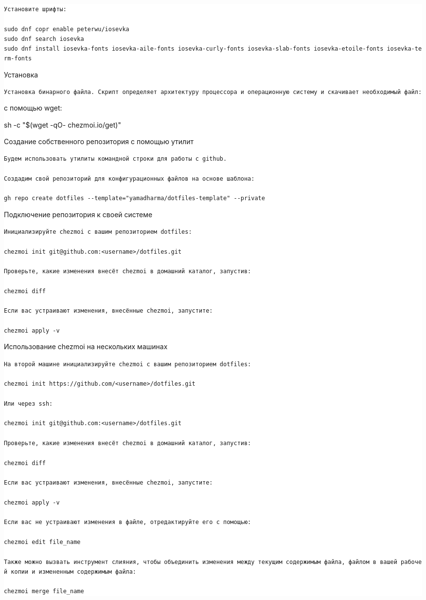     Установите шрифты:

    sudo dnf copr enable peterwu/iosevka
    sudo dnf search iosevka
    sudo dnf install iosevka-fonts iosevka-aile-fonts iosevka-curly-fonts iosevka-slab-fonts iosevka-etoile-fonts iosevka-term-fonts

Установка

    Установка бинарного файла. Скрипт определяет архитектуру процессора и операционную систему и скачивает необходимый файл:

с помощью wget:

sh -c "$(wget -qO- chezmoi.io/get)"

Создание собственного репозитория с помощью утилит

    Будем использовать утилиты командной строки для работы с github.

    Создадим свой репозиторий для конфигурационных файлов на основе шаблона:

    gh repo create dotfiles --template="yamadharma/dotfiles-template" --private

Подключение репозитория к своей системе

    Инициализируйте chezmoi с вашим репозиторием dotfiles:

    chezmoi init git@github.com:<username>/dotfiles.git

    Проверьте, какие изменения внесёт chezmoi в домашний каталог, запустив:

    chezmoi diff

    Если вас устраивают изменения, внесённые chezmoi, запустите:

    chezmoi apply -v

Использование chezmoi на нескольких машинах

    На второй машине инициализируйте chezmoi с вашим репозиторием dotfiles:

    chezmoi init https://github.com/<username>/dotfiles.git

    Или через ssh:

    chezmoi init git@github.com:<username>/dotfiles.git

    Проверьте, какие изменения внесёт chezmoi в домашний каталог, запустив:

    chezmoi diff

    Если вас устраивают изменения, внесённые chezmoi, запустите:

    chezmoi apply -v

    Если вас не устраивают изменения в файле, отредактируйте его с помощью:

    chezmoi edit file_name

    Также можно вызвать инструмент слияния, чтобы объединить изменения между текущим содержимым файла, файлом в вашей рабочей копии и измененным содержимым файла:

    chezmoi merge file_name
